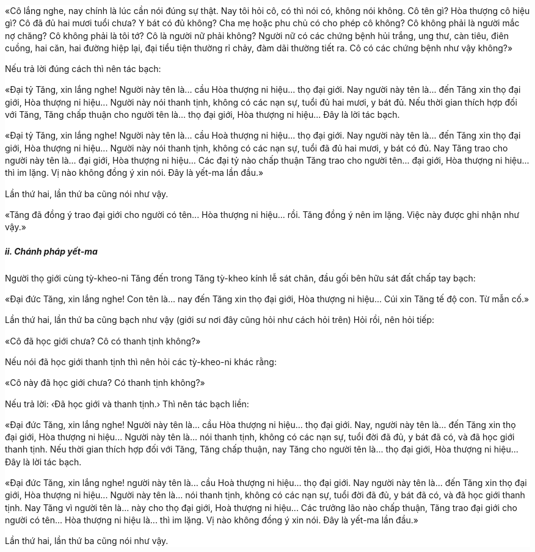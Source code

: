 «Cô lắng nghe, nay chính là lúc cần nói đúng sự thật. Nay tôi hỏi cô, có thì nói có, không nói không. Cô tên gì? Hòa thượng cô hiệu gì? Cô đã đủ hai mươi tuổi chưa? Y bát có đủ không? Cha mẹ hoặc phu chủ có cho phép cô không? Cô không phải là người mắc nợ chăng? Cô không phải là tôi tớ? Cô là người nữ phải không? Người nữ có các chứng bệnh hủi trắng, ung thư, càn tiêu, điên cuồng, hai căn, hai đường hiệp lại, đại tiểu tiện thường rỉ chảy, đàm dãi thường tiết ra. Cô có các chứng bệnh như vậy không?»

Nếu trả lời đúng cách thì nên tác bạch:

«Đại tỷ Tăng, xin lắng nghe! Người này tên là... cầu Hòa thượng ni hiệu... thọ đại giới. Nay người này tên là... đến Tăng xin thọ đại giới, Hòa thượng ni hiệu... Người này nói thanh tịnh, không có các nạn sự, tuổi đủ hai mươi, y bát đủ. Nếu thời gian thích hợp đối với Tăng, Tăng chấp thuận cho người tên là... thọ đại giới, Hòa thượng ni hiệu... Đây là lời tác bạch.

«Đại tỷ Tăng, xin lắng nghe! Người này tên là... cầu Hoà thượng ni hiệu... thọ đại giới. Nay người này tên là... đến Tăng xin thọ đại giới, Hòa thượng ni hiệu... Người này nói thanh tịnh, không có các nạn sự, tuổi đã đủ hai mươi, y bát có đủ. Nay Tăng trao cho người này tên là... đại giới, Hòa thượng ni hiệu... Các đại tỷ nào chấp thuận Tăng trao cho người tên... đại giới, Hòa thượng ni hiệu... thì im lặng. Vị nào không đồng ý xin nói. Đây là yết-ma lần đầu.»

Lần thứ hai, lần thứ ba cũng nói như vậy.

«Tăng đã đồng ý trao đại giới cho người có tên... Hòa thượng ni hiệu... rồi. Tăng đồng ý nên im lặng. Việc này được ghi nhận như vậy.» 

##### ii. Chánh pháp yết-ma

Người thọ giới cùng tỳ-kheo-ni Tăng đến trong Tăng tỳ-kheo kính lễ sát chân, đầu gối bên hữu sát đất chấp tay bạch:

«Đại đức Tăng, xin lắng nghe! Con tên là... nay đến Tăng xin thọ đại giới, Hòa thượng ni hiệu... Cúi xin Tăng tế độ con. Từ mẫn cố.»

Lần thứ hai, lần thứ ba cũng bạch như vậy (giới sư nơi đây cũng hỏi như cách hỏi trên) Hỏi rồi, nên hỏi tiếp:

«Cô đã học giới chưa? Cô có thanh tịnh không?»

Nếu nói đã học giới thanh tịnh thì nên hỏi các tỳ-kheo-ni khác rằng:

«Cô này đã học giới chưa? Có thanh tịnh không?»

Nếu trả lời: ‹Đã học giới và thanh tịnh.› Thì nên tác bạch liền:

«Đại đức Tăng, xin lắng nghe! Người này tên là... cầu Hòa thượng ni hiệu... thọ đại giới. Nay, người này tên là... đến Tăng xin thọ đại giới, Hòa thượng ni hiệu... Người này tên là... nói thanh tịnh, không có các nạn sự, tuổi đời đã đủ, y bát đã có, và đã học giới thanh tịnh. Nếu thời gian thích hợp đối với Tăng, Tăng chấp thuận, nay Tăng cho người tên là... thọ đại giới, Hòa thượng ni hiệu... Đây là lời tác bạch.

«Đại đức Tăng, xin lắng nghe! người này tên là... cầu Hoà thượng ni hiệu... thọ đại giới. Nay người này tên là... đến Tăng xin thọ đại giới, Hòa thượng ni hiệu... Người này tên là... nói thanh tịnh, không có các nạn sự, tuổi đời đã đủ, y bát đã có, và đã học giới thanh tịnh. Nay Tăng vì người tên là... này cho thọ đại giới, Hoà thượng ni hiệu... Các trưởng lão nào chấp thuận, Tăng trao đại giới cho người có tên... Hòa thượng ni hiệu là... thì im lặng. Vị nào không đồng ý xin nói. Đây là yết-ma lần đầu.»

Lần thứ hai, lần thứ ba cũng nói như vậy.
